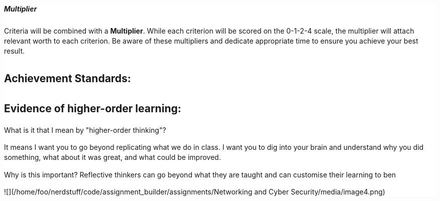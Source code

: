 ##### Multiplier

Criteria will be combined with a **Multiplier**. While each criterion
will be scored on the 0-1-2-4 scale, the multiplier will attach relevant
worth to each criterion. Be aware of these multipliers and dedicate
appropriate time to ensure you achieve your best result.

## Achievement Standards: 

## Evidence of higher-order learning: 

What is it that I mean by "higher-order thinking"?

It means I want you to go beyond replicating what we do in class. I want
you to dig into your brain and understand why you did something, what
about it was great, and what could be improved.

Why is this important? Reflective thinkers can go beyond what they are
taught and can customise their learning to ben

![](/home/foo/nerdstuff/code/assignment_builder/assignments/Networking and Cyber Security/media/image4.png)

##  
